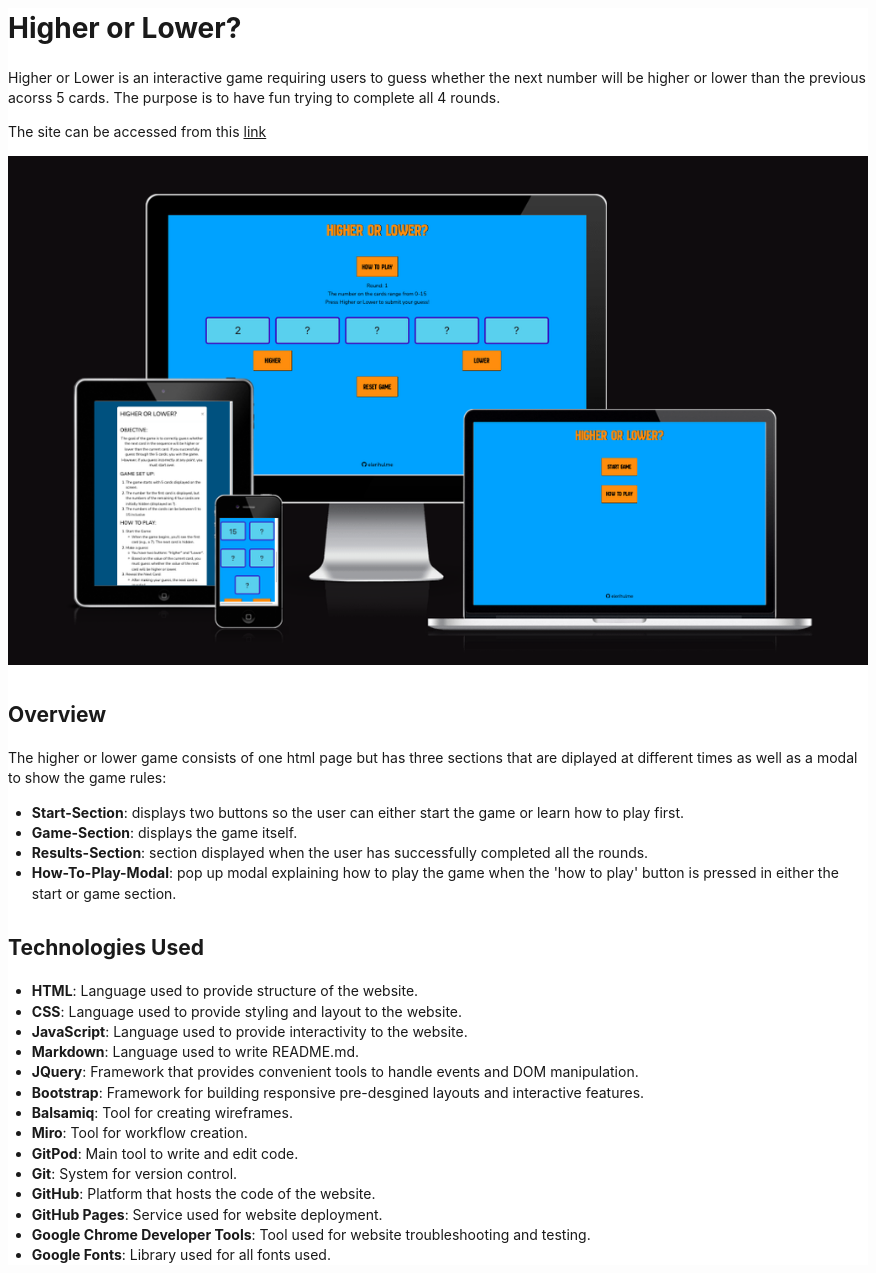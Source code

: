 # Higher or Lower?

Higher or Lower is an interactive game requiring users to guess whether the next number will be higher or lower than the previous acorss 5 cards.
The purpose is to have fun trying to complete all 4 rounds.

The site can be accessed from this [link](https://elerihulme.github.io/higher-or-lower/)

![Responsive Mock Up](documentation/mock-up.png)

## Overview

The higher or lower game consists of one html page but has three sections that are diplayed at different times as well as a modal to show the game rules:
- **Start-Section**: displays two buttons so the user can either start the game or learn how to play first.
- **Game-Section**: displays the game itself.
- **Results-Section**: section displayed when the user has successfully completed all the rounds.
- **How-To-Play-Modal**: pop up modal explaining how to play the game when the 'how to play' button is pressed in either the start or game section.

## Technologies Used

- **HTML**: Language used to provide structure of the website.
- **CSS**: Language used to provide styling and layout to the website.
- **JavaScript**: Language used to provide interactivity to the website.
- **Markdown**: Language used to write README.md.
- **JQuery**: Framework that provides convenient tools to handle events and DOM manipulation.
- **Bootstrap**: Framework for building responsive pre-desgined layouts and interactive features.
- **Balsamiq**: Tool for creating wireframes.
- **Miro**: Tool for workflow creation.
- **GitPod**: Main tool to write and edit code.
- **Git**: System for version control.
- **GitHub**: Platform that hosts the code of the website.
- **GitHub Pages**: Service used for website deployment.
- **Google Chrome Developer Tools**: Tool used for website troubleshooting and testing.
- **Google Fonts**: Library used for all fonts used.